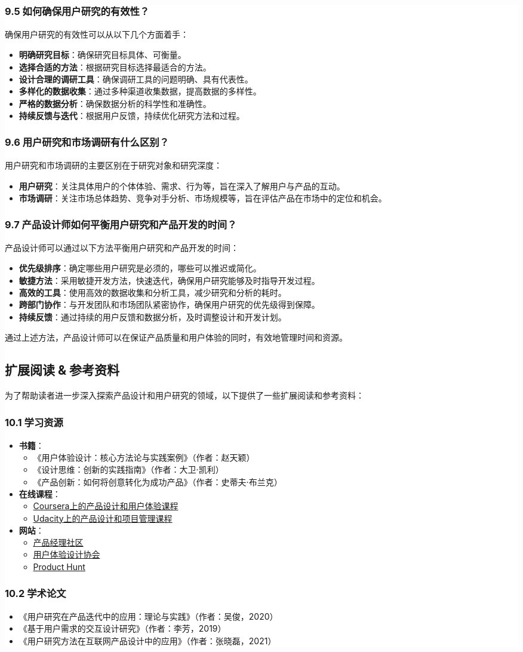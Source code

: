 ### 9.5 如何确保用户研究的有效性？

确保用户研究的有效性可以从以下几个方面着手：

- **明确研究目标**：确保研究目标具体、可衡量。
- **选择合适的方法**：根据研究目标选择最适合的方法。
- **设计合理的调研工具**：确保调研工具的问题明确、具有代表性。
- **多样化的数据收集**：通过多种渠道收集数据，提高数据的多样性。
- **严格的数据分析**：确保数据分析的科学性和准确性。
- **持续反馈与迭代**：根据用户反馈，持续优化研究方法和过程。

### 9.6 用户研究和市场调研有什么区别？

用户研究和市场调研的主要区别在于研究对象和研究深度：

- **用户研究**：关注具体用户的个体体验、需求、行为等，旨在深入了解用户与产品的互动。
- **市场调研**：关注市场总体趋势、竞争对手分析、市场规模等，旨在评估产品在市场中的定位和机会。

### 9.7 产品设计师如何平衡用户研究和产品开发的时间？

产品设计师可以通过以下方法平衡用户研究和产品开发的时间：

- **优先级排序**：确定哪些用户研究是必须的，哪些可以推迟或简化。
- **敏捷方法**：采用敏捷开发方法，快速迭代，确保用户研究能够及时指导开发过程。
- **高效的工具**：使用高效的数据收集和分析工具，减少研究和分析的耗时。
- **跨部门协作**：与开发团队和市场团队紧密协作，确保用户研究的优先级得到保障。
- **持续反馈**：通过持续的用户反馈和数据分析，及时调整设计和开发计划。

通过上述方法，产品设计师可以在保证产品质量和用户体验的同时，有效地管理时间和资源。

## 扩展阅读 & 参考资料

为了帮助读者进一步深入探索产品设计和用户研究的领域，以下提供了一些扩展阅读和参考资料：

### 10.1 学习资源

- **书籍**：
  - 《用户体验设计：核心方法论与实践案例》（作者：赵天颖）
  - 《设计思维：创新的实践指南》（作者：大卫·凯利）
  - 《产品创新：如何将创意转化为成功产品》（作者：史蒂夫·布兰克）
- **在线课程**：
  - [Coursera上的产品设计和用户体验课程](https://www.coursera.org/courses?query=product%20design%20user%20experience)
  - [Udacity上的产品设计和项目管理课程](https://www.udacity.com/course/product-design--ud250)
- **网站**：
  - [产品经理社区](https://www.productschool.com/)
  - [用户体验设计协会](https://uxpa.org/)
  - [Product Hunt](https://www.producthunt.com/)

### 10.2 学术论文

- 《用户研究在产品迭代中的应用：理论与实践》（作者：吴俊，2020）
- 《基于用户需求的交互设计研究》（作者：李芳，2019）
- 《用户研究方法在互联网产品设计中的应用》（作者：张晓磊，2021）
